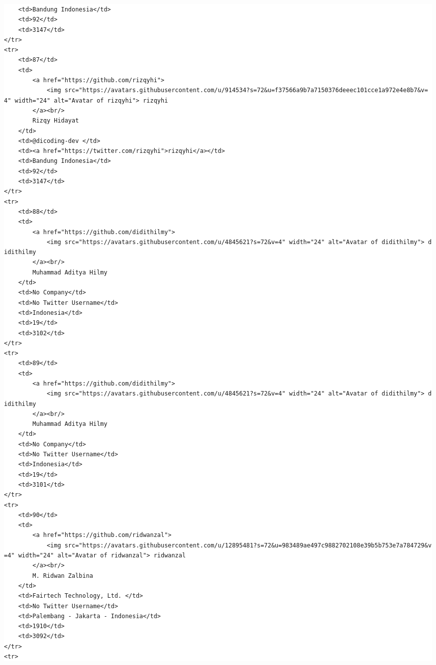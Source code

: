 		<td>Bandung Indonesia</td>
		<td>92</td>
		<td>3147</td>
	</tr>
	<tr>
		<td>87</td>
		<td>
			<a href="https://github.com/rizqyhi">
				<img src="https://avatars.githubusercontent.com/u/914534?s=72&u=f37566a9b7a7150376deeec101cce1a972e4e8b7&v=4" width="24" alt="Avatar of rizqyhi"> rizqyhi
			</a><br/>
			Rizqy Hidayat
		</td>
		<td>@dicoding-dev </td>
		<td><a href="https://twitter.com/rizqyhi">rizqyhi</a></td>
		<td>Bandung Indonesia</td>
		<td>92</td>
		<td>3147</td>
	</tr>
	<tr>
		<td>88</td>
		<td>
			<a href="https://github.com/didithilmy">
				<img src="https://avatars.githubusercontent.com/u/4845621?s=72&v=4" width="24" alt="Avatar of didithilmy"> didithilmy
			</a><br/>
			Muhammad Aditya Hilmy
		</td>
		<td>No Company</td>
		<td>No Twitter Username</td>
		<td>Indonesia</td>
		<td>19</td>
		<td>3102</td>
	</tr>
	<tr>
		<td>89</td>
		<td>
			<a href="https://github.com/didithilmy">
				<img src="https://avatars.githubusercontent.com/u/4845621?s=72&v=4" width="24" alt="Avatar of didithilmy"> didithilmy
			</a><br/>
			Muhammad Aditya Hilmy
		</td>
		<td>No Company</td>
		<td>No Twitter Username</td>
		<td>Indonesia</td>
		<td>19</td>
		<td>3101</td>
	</tr>
	<tr>
		<td>90</td>
		<td>
			<a href="https://github.com/ridwanzal">
				<img src="https://avatars.githubusercontent.com/u/12895481?s=72&u=983489ae497c9882702108e39b5b753e7a784729&v=4" width="24" alt="Avatar of ridwanzal"> ridwanzal
			</a><br/>
			M. Ridwan Zalbina
		</td>
		<td>Fairtech Technology, Ltd. </td>
		<td>No Twitter Username</td>
		<td>Palembang - Jakarta - Indonesia</td>
		<td>1910</td>
		<td>3092</td>
	</tr>
	<tr>